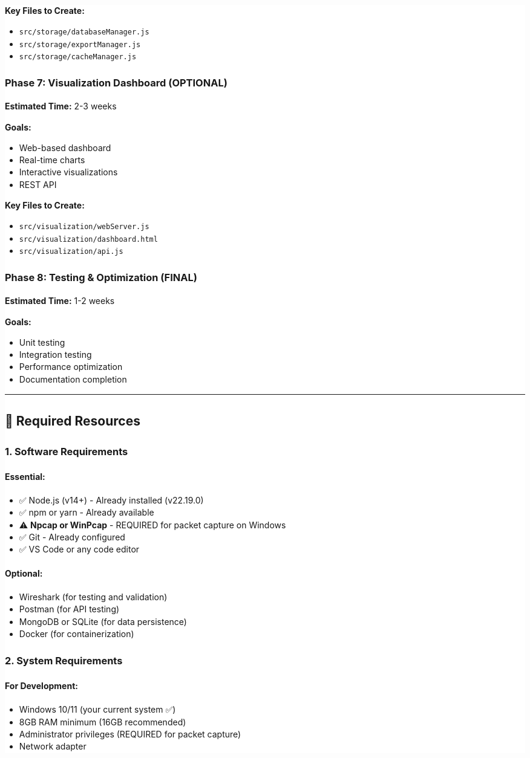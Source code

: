 **Key Files to Create:**
- `src/storage/databaseManager.js`
- `src/storage/exportManager.js`
- `src/storage/cacheManager.js`

### **Phase 7: Visualization Dashboard** (OPTIONAL)
**Estimated Time:** 2-3 weeks

**Goals:**
- Web-based dashboard
- Real-time charts
- Interactive visualizations
- REST API

**Key Files to Create:**
- `src/visualization/webServer.js`
- `src/visualization/dashboard.html`
- `src/visualization/api.js`

### **Phase 8: Testing & Optimization** (FINAL)
**Estimated Time:** 1-2 weeks

**Goals:**
- Unit testing
- Integration testing
- Performance optimization
- Documentation completion

---

## 🔧 Required Resources

### **1. Software Requirements**

#### **Essential:**
- ✅ Node.js (v14+) - Already installed (v22.19.0)
- ✅ npm or yarn - Already available
- ⚠️ **Npcap or WinPcap** - REQUIRED for packet capture on Windows
- ✅ Git - Already configured
- ✅ VS Code or any code editor

#### **Optional:**
- Wireshark (for testing and validation)
- Postman (for API testing)
- MongoDB or SQLite (for data persistence)
- Docker (for containerization)

### **2. System Requirements**

#### **For Development:**
- Windows 10/11 (your current system ✅)
- 8GB RAM minimum (16GB recommended)
- Administrator privileges (REQUIRED for packet capture)
- Network adapter
